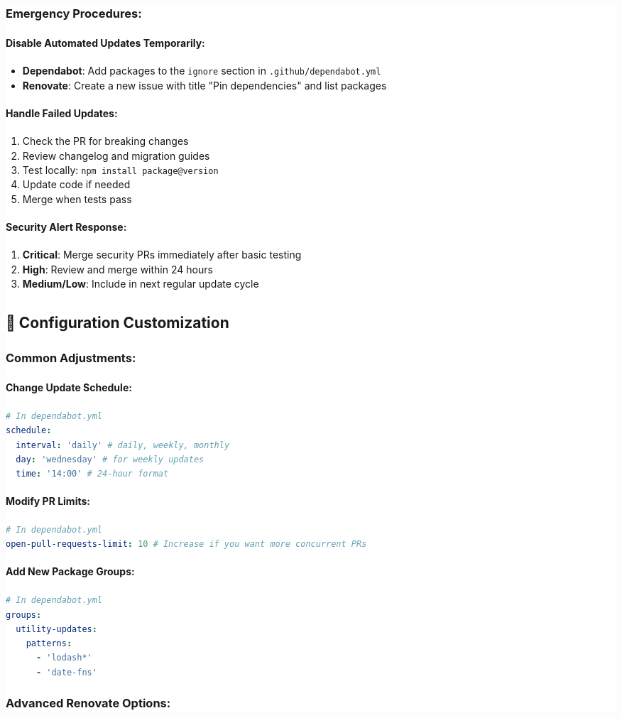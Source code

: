 ### Emergency Procedures:

#### Disable Automated Updates Temporarily:

- **Dependabot**: Add packages to the `ignore` section in `.github/dependabot.yml`
- **Renovate**: Create a new issue with title "Pin dependencies" and list packages

#### Handle Failed Updates:

1. Check the PR for breaking changes
2. Review changelog and migration guides
3. Test locally: `npm install package@version`
4. Update code if needed
5. Merge when tests pass

#### Security Alert Response:

1. **Critical**: Merge security PRs immediately after basic testing
2. **High**: Review and merge within 24 hours
3. **Medium/Low**: Include in next regular update cycle

## 🔧 Configuration Customization

### Common Adjustments:

#### Change Update Schedule:

```yaml
# In dependabot.yml
schedule:
  interval: 'daily' # daily, weekly, monthly
  day: 'wednesday' # for weekly updates
  time: '14:00' # 24-hour format
```

#### Modify PR Limits:

```yaml
# In dependabot.yml
open-pull-requests-limit: 10 # Increase if you want more concurrent PRs
```

#### Add New Package Groups:

```yaml
# In dependabot.yml
groups:
  utility-updates:
    patterns:
      - 'lodash*'
      - 'date-fns'
```

### Advanced Renovate Options:
